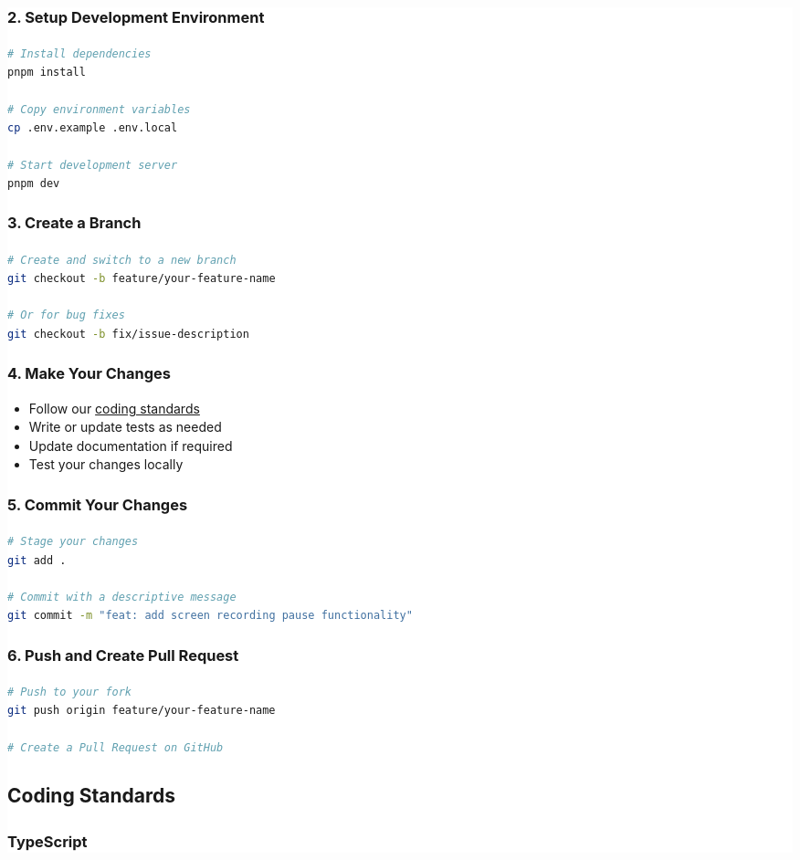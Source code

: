 ### 2. Setup Development Environment

```bash
# Install dependencies
pnpm install

# Copy environment variables
cp .env.example .env.local

# Start development server
pnpm dev
```

### 3. Create a Branch

```bash
# Create and switch to a new branch
git checkout -b feature/your-feature-name

# Or for bug fixes
git checkout -b fix/issue-description
```

### 4. Make Your Changes

- Follow our [coding standards](#coding-standards)
- Write or update tests as needed
- Update documentation if required
- Test your changes locally

### 5. Commit Your Changes

```bash
# Stage your changes
git add .

# Commit with a descriptive message
git commit -m "feat: add screen recording pause functionality"
```

### 6. Push and Create Pull Request

```bash
# Push to your fork
git push origin feature/your-feature-name

# Create a Pull Request on GitHub
```

## Coding Standards

### TypeScript
